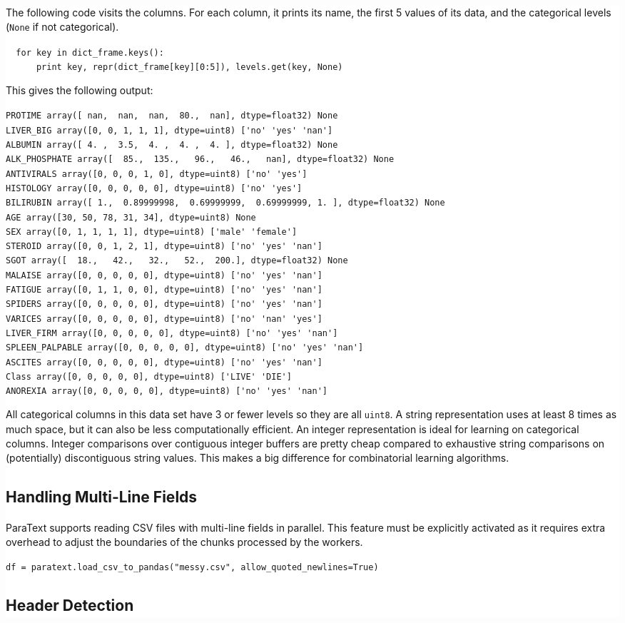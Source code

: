 The following code visits the columns. For each column, it
prints its name, the first 5 values of its data, and the categorical
levels (`None` if not categorical).

```
  for key in dict_frame.keys():
      print key, repr(dict_frame[key][0:5]), levels.get(key, None)
```

This gives the following output:

```
PROTIME array([ nan,  nan,  nan,  80.,  nan], dtype=float32) None
LIVER_BIG array([0, 0, 1, 1, 1], dtype=uint8) ['no' 'yes' 'nan']
ALBUMIN array([ 4. ,  3.5,  4. ,  4. ,  4. ], dtype=float32) None
ALK_PHOSPHATE array([  85.,  135.,   96.,   46.,   nan], dtype=float32) None
ANTIVIRALS array([0, 0, 0, 1, 0], dtype=uint8) ['no' 'yes']
HISTOLOGY array([0, 0, 0, 0, 0], dtype=uint8) ['no' 'yes']
BILIRUBIN array([ 1.,  0.89999998,  0.69999999,  0.69999999, 1. ], dtype=float32) None
AGE array([30, 50, 78, 31, 34], dtype=uint8) None
SEX array([0, 1, 1, 1, 1], dtype=uint8) ['male' 'female']
STEROID array([0, 0, 1, 2, 1], dtype=uint8) ['no' 'yes' 'nan']
SGOT array([  18.,   42.,   32.,   52.,  200.], dtype=float32) None
MALAISE array([0, 0, 0, 0, 0], dtype=uint8) ['no' 'yes' 'nan']
FATIGUE array([0, 1, 1, 0, 0], dtype=uint8) ['no' 'yes' 'nan']
SPIDERS array([0, 0, 0, 0, 0], dtype=uint8) ['no' 'yes' 'nan']
VARICES array([0, 0, 0, 0, 0], dtype=uint8) ['no' 'nan' 'yes']
LIVER_FIRM array([0, 0, 0, 0, 0], dtype=uint8) ['no' 'yes' 'nan']
SPLEEN_PALPABLE array([0, 0, 0, 0, 0], dtype=uint8) ['no' 'yes' 'nan']
ASCITES array([0, 0, 0, 0, 0], dtype=uint8) ['no' 'yes' 'nan']
Class array([0, 0, 0, 0, 0], dtype=uint8) ['LIVE' 'DIE']
ANOREXIA array([0, 0, 0, 0, 0], dtype=uint8) ['no' 'yes' 'nan']
```

All categorical columns in this data set have 3 or fewer levels so
they are all `uint8`. A string representation uses at least 8 times
as much space, but it can also be less computationally efficient. An
integer representation is ideal for learning on categorical columns.
Integer comparisons over contiguous integer buffers are pretty cheap
compared to exhaustive string comparisons on (potentially)
discontiguous string values. This makes a big difference for
combinatorial learning algorithms.

Handling Multi-Line Fields
--------------------------

ParaText supports reading CSV files with multi-line fields in
parallel. This feature must be explicitly activated as it requires
extra overhead to adjust the boundaries of the chunks processed by
the workers.

```
df = paratext.load_csv_to_pandas("messy.csv", allow_quoted_newlines=True)
```

Header Detection
----------------
